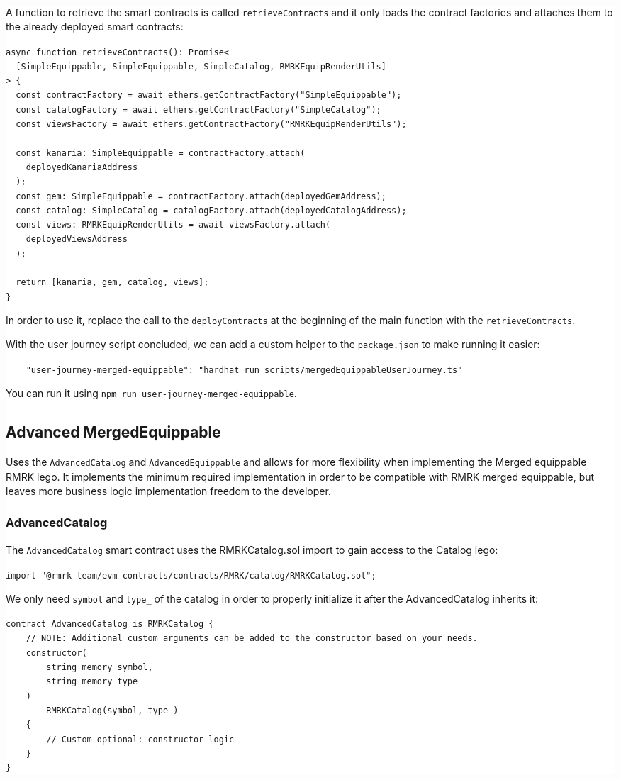 A function to retrieve the smart contracts is called `retrieveContracts` and it only loads the contract factories and attaches them to the already deployed smart contracts:

```
async function retrieveContracts(): Promise<
  [SimpleEquippable, SimpleEquippable, SimpleCatalog, RMRKEquipRenderUtils]
> {
  const contractFactory = await ethers.getContractFactory("SimpleEquippable");
  const catalogFactory = await ethers.getContractFactory("SimpleCatalog");
  const viewsFactory = await ethers.getContractFactory("RMRKEquipRenderUtils");

  const kanaria: SimpleEquippable = contractFactory.attach(
    deployedKanariaAddress
  );
  const gem: SimpleEquippable = contractFactory.attach(deployedGemAddress);
  const catalog: SimpleCatalog = catalogFactory.attach(deployedCatalogAddress);
  const views: RMRKEquipRenderUtils = await viewsFactory.attach(
    deployedViewsAddress
  );

  return [kanaria, gem, catalog, views];
}
```

In order to use it, replace the call to the `deployContracts` at the beginning of the main function with the `retrieveContracts`.

With the user journey script concluded, we can add a custom helper to the `package.json` to make running it easier:

```
    "user-journey-merged-equippable": "hardhat run scripts/mergedEquippableUserJourney.ts"
```

You can run it using `npm run user-journey-merged-equippable`.

## Advanced MergedEquippable

Uses the `AdvancedCatalog` and `AdvancedEquippable` and allows for more flexibility when implementing the Merged equippable RMRK lego. It implements the minimum required implementation in order to be compatible with RMRK merged equippable, but leaves more business logic implementation freedom to the developer.

### AdvancedCatalog

The `AdvancedCatalog` smart contract uses the [RMRKCatalog.sol](https://github.com/rmrk-team/evm/blob/dev/contracts/RMRK/catalog/RMRKCatalog.sol) import to gain access to the Catalog lego:

```
import "@rmrk-team/evm-contracts/contracts/RMRK/catalog/RMRKCatalog.sol";
```

We only need `symbol` and `type_` of the catalog in order to properly initialize it after the AdvancedCatalog inherits it:

```
contract AdvancedCatalog is RMRKCatalog {
    // NOTE: Additional custom arguments can be added to the constructor based on your needs.
    constructor(
        string memory symbol,
        string memory type_
    )
        RMRKCatalog(symbol, type_)
    {
        // Custom optional: constructor logic
    }
}
```
